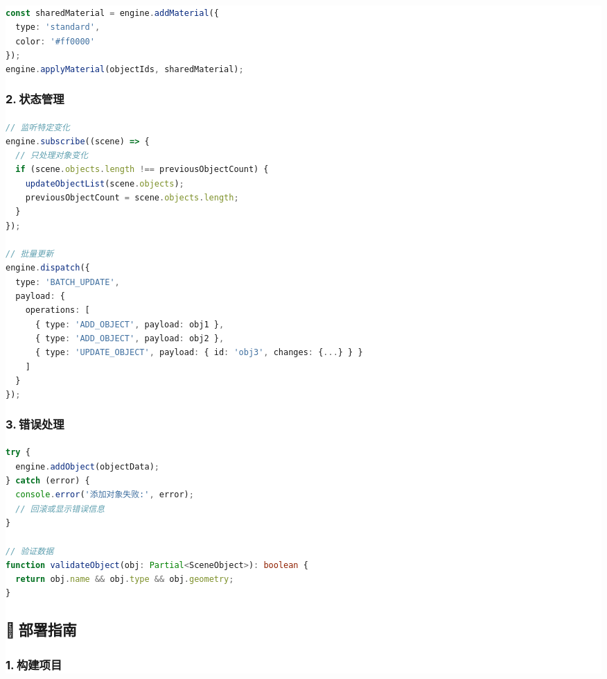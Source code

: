 ```typescript
const sharedMaterial = engine.addMaterial({
  type: 'standard',
  color: '#ff0000'
});
engine.applyMaterial(objectIds, sharedMaterial);
```

### 2. 状态管理

```typescript
// 监听特定变化
engine.subscribe((scene) => {
  // 只处理对象变化
  if (scene.objects.length !== previousObjectCount) {
    updateObjectList(scene.objects);
    previousObjectCount = scene.objects.length;
  }
});

// 批量更新
engine.dispatch({
  type: 'BATCH_UPDATE',
  payload: {
    operations: [
      { type: 'ADD_OBJECT', payload: obj1 },
      { type: 'ADD_OBJECT', payload: obj2 },
      { type: 'UPDATE_OBJECT', payload: { id: 'obj3', changes: {...} } }
    ]
  }
});
```

### 3. 错误处理

```typescript
try {
  engine.addObject(objectData);
} catch (error) {
  console.error('添加对象失败:', error);
  // 回滚或显示错误信息
}

// 验证数据
function validateObject(obj: Partial<SceneObject>): boolean {
  return obj.name && obj.type && obj.geometry;
}
```

## 🚀 部署指南

### 1. 构建项目
